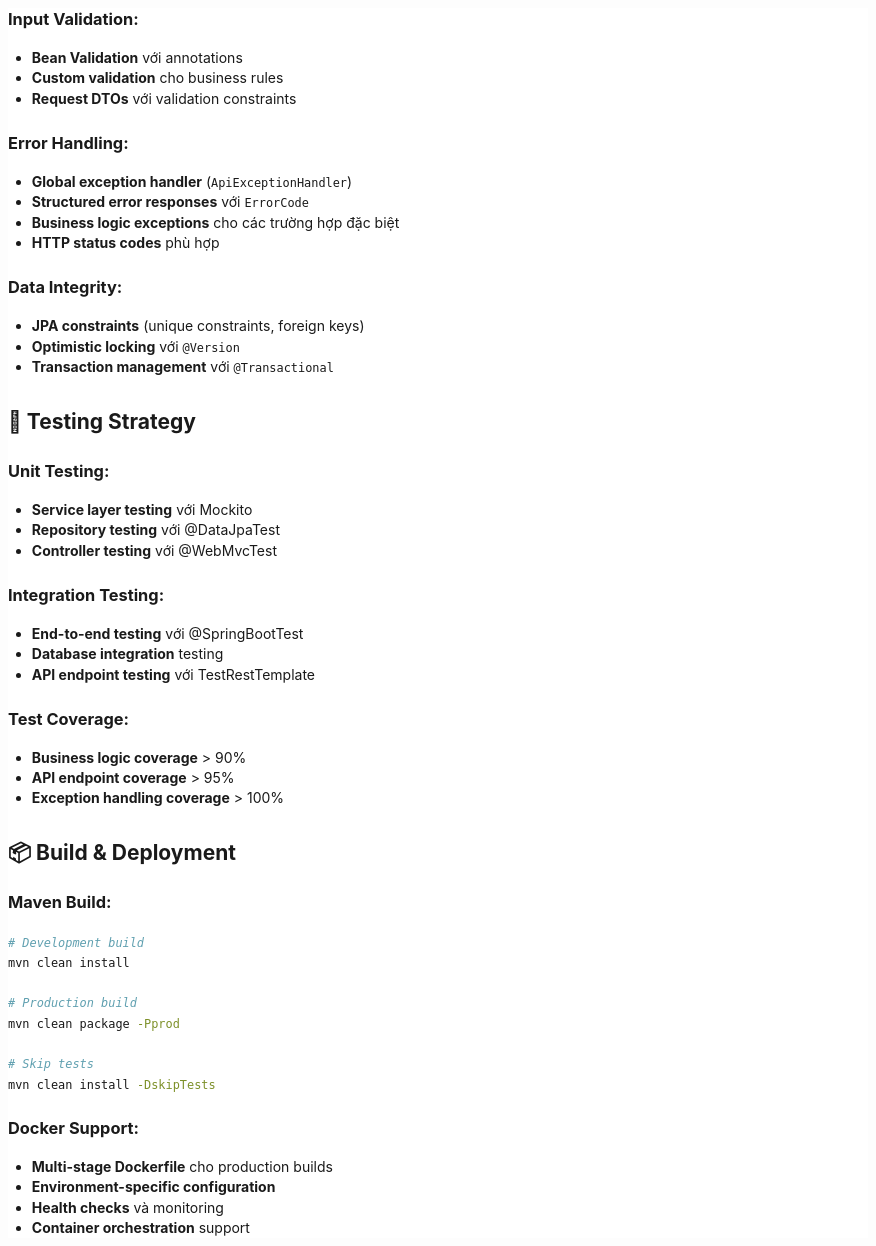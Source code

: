### **Input Validation:**
- **Bean Validation** với annotations
- **Custom validation** cho business rules
- **Request DTOs** với validation constraints

### **Error Handling:**
- **Global exception handler** (`ApiExceptionHandler`)
- **Structured error responses** với `ErrorCode`
- **Business logic exceptions** cho các trường hợp đặc biệt
- **HTTP status codes** phù hợp

### **Data Integrity:**
- **JPA constraints** (unique constraints, foreign keys)
- **Optimistic locking** với `@Version`
- **Transaction management** với `@Transactional`

## **🧪 Testing Strategy**

### **Unit Testing:**
- **Service layer testing** với Mockito
- **Repository testing** với @DataJpaTest
- **Controller testing** với @WebMvcTest

### **Integration Testing:**
- **End-to-end testing** với @SpringBootTest
- **Database integration** testing
- **API endpoint testing** với TestRestTemplate

### **Test Coverage:**
- **Business logic coverage** > 90%
- **API endpoint coverage** > 95%
- **Exception handling coverage** > 100%

## **📦 Build & Deployment**

### **Maven Build:**
```bash
# Development build
mvn clean install

# Production build
mvn clean package -Pprod

# Skip tests
mvn clean install -DskipTests
```

### **Docker Support:**
- **Multi-stage Dockerfile** cho production builds
- **Environment-specific configuration**
- **Health checks** và monitoring
- **Container orchestration** support

